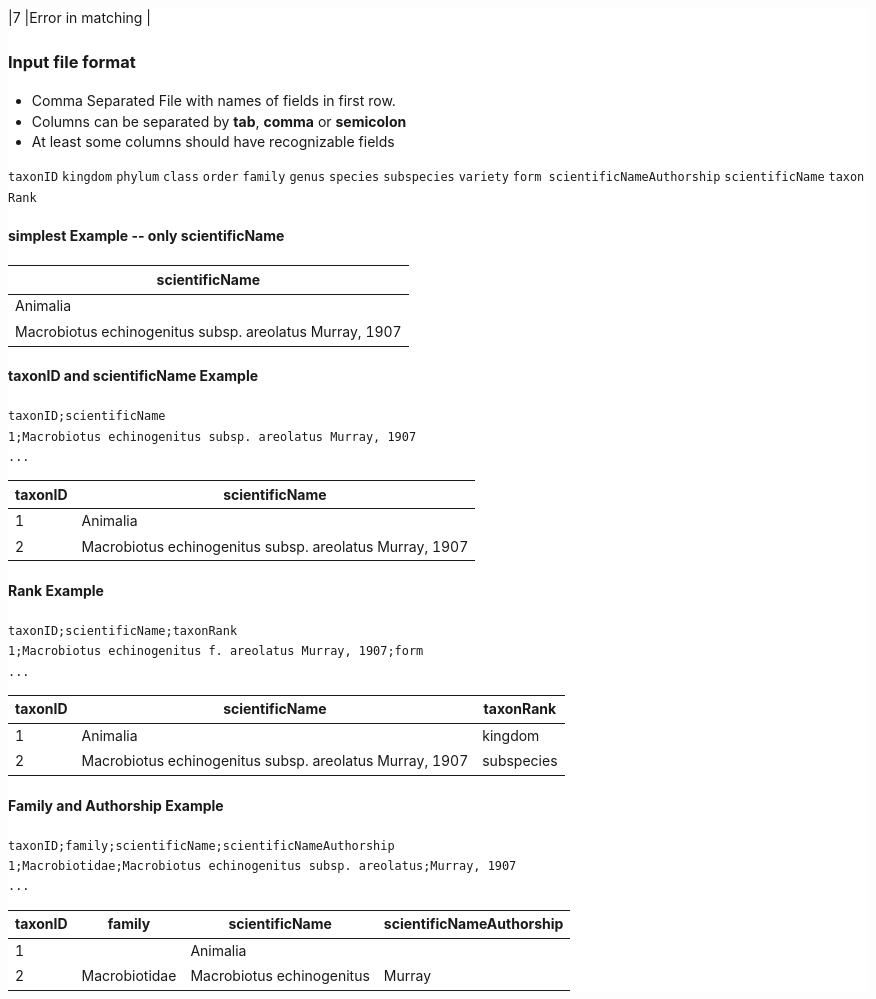 |7           |Error in matching                 |

### Input file format

- Comma Separated File with names of fields in first row.
- Columns can be separated by **tab**, **comma** or **semicolon**
- At least some columns should have recognizable fields

`taxonID` `kingdom` `phylum` `class` `order` `family` `genus` `species`
`subspecies` `variety` `form scientificNameAuthorship` `scientificName`
`taxonRank`

#### simplest Example -- only scientificName

| scientificName                                          |
|---------------------------------------------------------|
| Animalia                                                |
| Macrobiotus echinogenitus subsp. areolatus Murray, 1907 |

#### taxonID and scientificName Example

    taxonID;scientificName
    1;Macrobiotus echinogenitus subsp. areolatus Murray, 1907
    ...

|taxonID | scientificName                                          |
|--------|---------------------------------------------------------|
|1       | Animalia                                                |
|2       | Macrobiotus echinogenitus subsp. areolatus Murray, 1907 |

#### Rank Example

    taxonID;scientificName;taxonRank
    1;Macrobiotus echinogenitus f. areolatus Murray, 1907;form
    ...

|taxonID | scientificName                                          | taxonRank |
|--------|---------------------------------------------------------|-----------|
|1       | Animalia                                                | kingdom   |
|2       | Macrobiotus echinogenitus subsp. areolatus Murray, 1907 | subspecies|

#### Family and Authorship Example

    taxonID;family;scientificName;scientificNameAuthorship
    1;Macrobiotidae;Macrobiotus echinogenitus subsp. areolatus;Murray, 1907
    ...

|taxonID | family        | scientificName            | scientificNameAuthorship|
|--------|---------------|---------------------------|-------------------------|
|1       |               | Animalia                  |                         |
|2       | Macrobiotidae | Macrobiotus echinogenitus | Murray                  |
